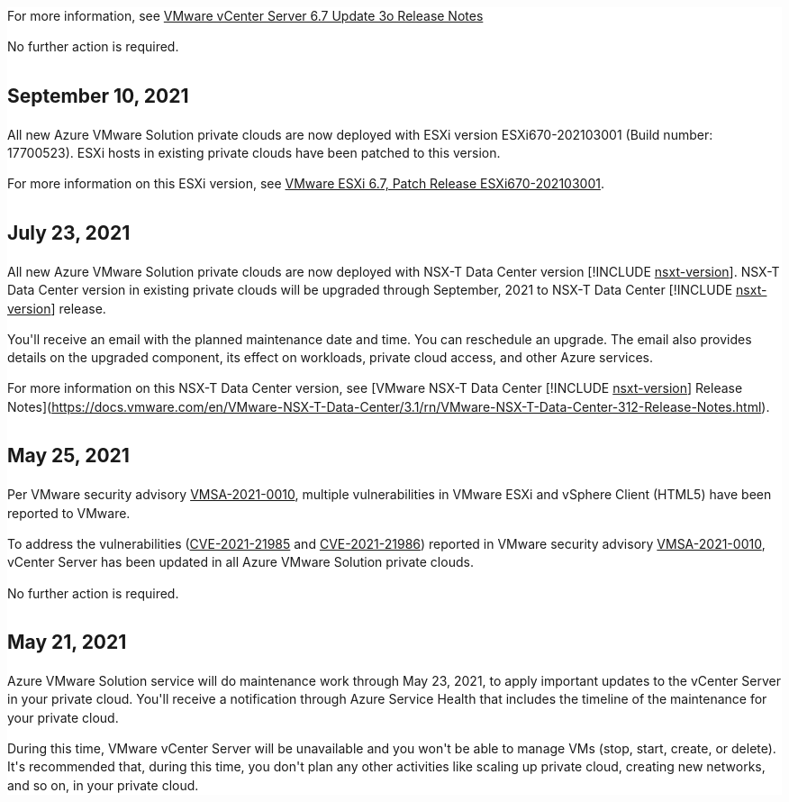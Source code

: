 For more information, see [VMware vCenter Server 6.7 Update 3o Release Notes](https://docs.vmware.com/en/VMware-vSphere/6.7/rn/vsphere-vcenter-server-67u3o-release-notes.html)
 
No further action is required.

## September 10, 2021

All new Azure VMware Solution private clouds are now deployed with ESXi version ESXi670-202103001 (Build number: 17700523). 
ESXi hosts in existing private clouds have been patched to this version.

For more information on this ESXi version, see [VMware ESXi 6.7, Patch Release ESXi670-202103001](https://docs.vmware.com/en/VMware-vSphere/6.7/rn/esxi670-202103001.html).




## July 23, 2021

All new Azure VMware Solution private clouds are now deployed with NSX-T Data Center version [!INCLUDE [nsxt-version](includes/nsxt-version.md)]. NSX-T Data Center version in existing private clouds will be upgraded through September, 2021 to NSX-T Data Center [!INCLUDE [nsxt-version](includes/nsxt-version.md)] release.
 
You'll receive an email with the planned maintenance date and time. You can reschedule an upgrade. The email also provides details on the upgraded component, its effect on workloads, private cloud access, and other Azure services. 

For more information on this NSX-T Data Center version, see [VMware NSX-T Data Center [!INCLUDE [nsxt-version](includes/nsxt-version.md)] Release Notes](https://docs.vmware.com/en/VMware-NSX-T-Data-Center/3.1/rn/VMware-NSX-T-Data-Center-312-Release-Notes.html).




## May 25, 2021
Per VMware security advisory [VMSA-2021-0010](https://www.vmware.com/security/advisories/VMSA-2021-0010.html), multiple vulnerabilities in VMware ESXi and vSphere Client (HTML5) have been reported to VMware. 

To address the vulnerabilities ([CVE-2021-21985](https://cve.mitre.org/cgi-bin/cvename.cgi?name=CVE-2021-21985) and [CVE-2021-21986](https://cve.mitre.org/cgi-bin/cvename.cgi?name=CVE-2021-21986)) reported in VMware security advisory [VMSA-2021-0010](https://www.vmware.com/security/advisories/VMSA-2021-0010.html), vCenter Server has been updated in all Azure VMware Solution private clouds.

No further action is required.

## May 21, 2021
 
Azure VMware Solution service will do maintenance work through May 23, 2021, to apply important updates to the vCenter Server in your private cloud.  You'll receive a notification through Azure Service Health that includes the timeline of the maintenance for your private cloud.
 
During this time, VMware vCenter Server will be unavailable and you won't be able to manage VMs (stop, start, create, or delete). It's recommended that, during this time, you don't plan any other activities like scaling up private cloud, creating new networks, and so on, in your private cloud.
 